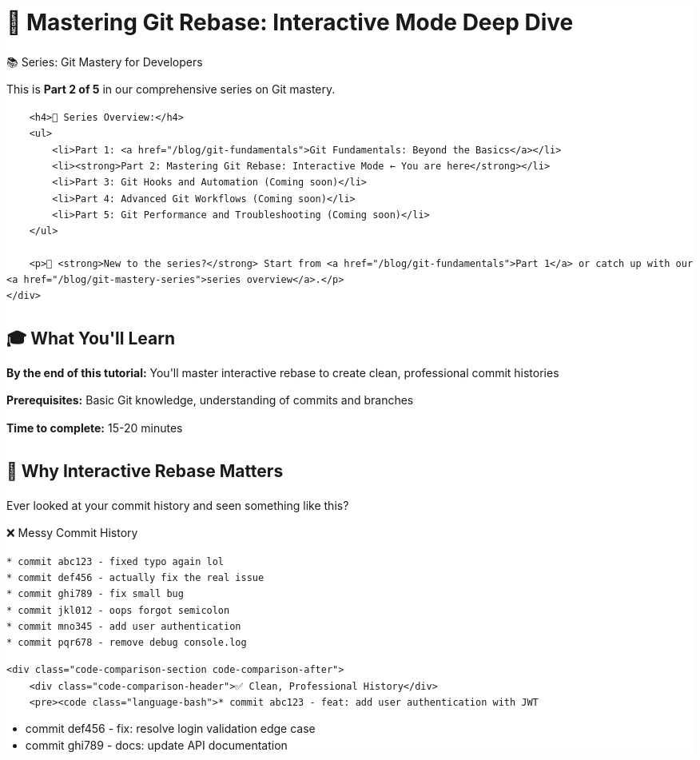 # 🎯 Mastering Git Rebase: Interactive Mode Deep Dive

<div class="callout callout-info">
	<div class="callout-title">📚 Series: Git Mastery for Developers</div>
	<div class="callout-content">
		<p>This is <strong>Part 2 of 5</strong> in our comprehensive series on Git mastery.</p>
		
		<h4>📖 Series Overview:</h4>
		<ul>
			<li>Part 1: <a href="/blog/git-fundamentals">Git Fundamentals: Beyond the Basics</a></li>
			<li><strong>Part 2: Mastering Git Rebase: Interactive Mode ← You are here</strong></li>
			<li>Part 3: Git Hooks and Automation (Coming soon)</li>
			<li>Part 4: Advanced Git Workflows (Coming soon)</li>
			<li>Part 5: Git Performance and Troubleshooting (Coming soon)</li>
		</ul>
		
		<p>🔗 <strong>New to the series?</strong> Start from <a href="/blog/git-fundamentals">Part 1</a> or catch up with our <a href="/blog/git-mastery-series">series overview</a>.</p>
	</div>
</div>

<div class="visual-highlight">
	<h2>🎓 What You'll Learn</h2>
	<p><strong>By the end of this tutorial:</strong> You'll master interactive rebase to create clean, professional commit histories</p>
	<p><strong>Prerequisites:</strong> Basic Git knowledge, understanding of commits and branches</p>
	<p><strong>Time to complete:</strong> 15-20 minutes</p>
</div>

## 🤔 Why Interactive Rebase Matters

Ever looked at your commit history and seen something like this?

<div class="code-comparison">
	<div class="code-comparison-section code-comparison-before">
		<div class="code-comparison-header">❌ Messy Commit History</div>
		<pre><code class="language-bash">* commit abc123 - fixed typo again lol
* commit def456 - actually fix the real issue
* commit ghi789 - fix small bug
* commit jkl012 - oops forgot semicolon
* commit mno345 - add user authentication
* commit pqr678 - remove debug console.log</code></pre>
	</div>
	
	<div class="code-comparison-section code-comparison-after">
		<div class="code-comparison-header">✅ Clean, Professional History</div>
		<pre><code class="language-bash">* commit abc123 - feat: add user authentication with JWT
* commit def456 - fix: resolve login validation edge case  
* commit ghi789 - docs: update API documentation</code></pre>
	</div>
</div>
